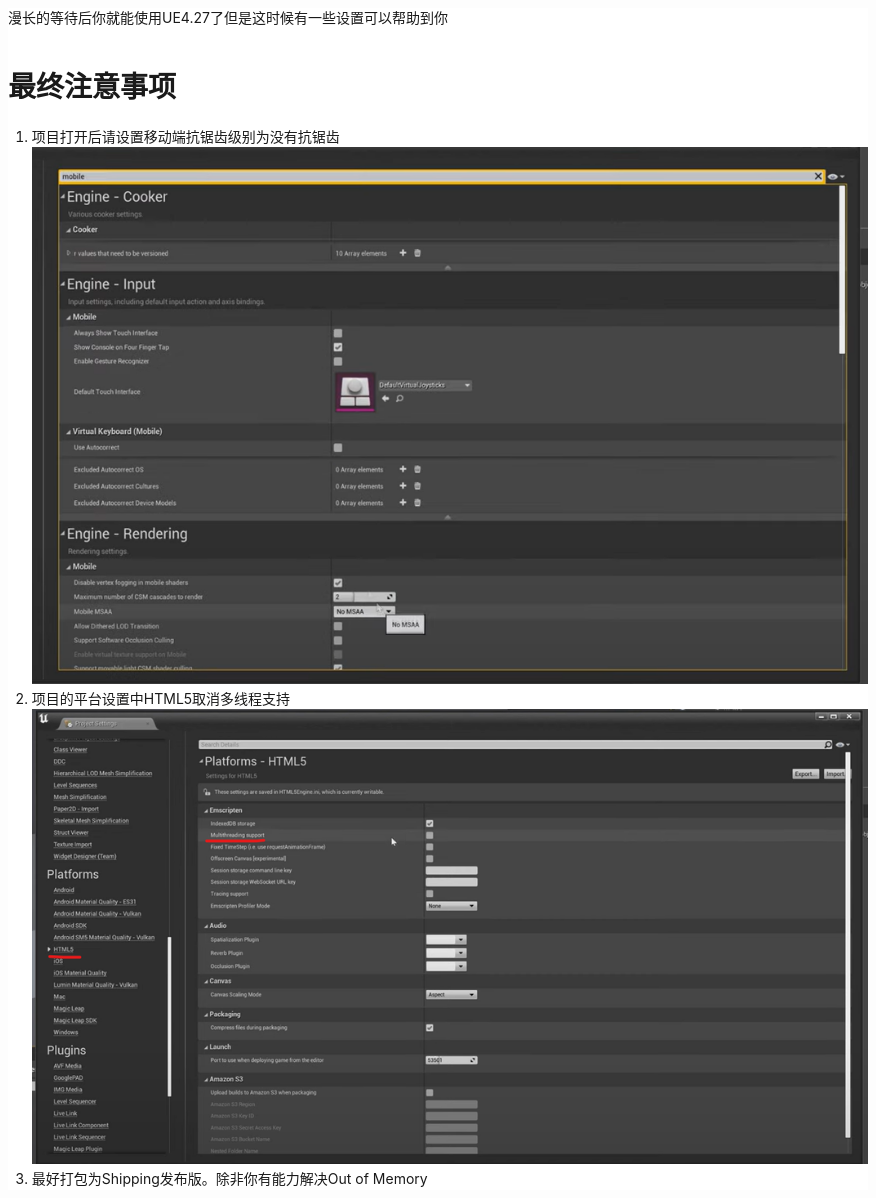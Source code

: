 漫长的等待后你就能使用UE4.27了但是这时候有一些设置可以帮助到你

# 最终注意事项
1. 项目打开后请设置移动端抗锯齿级别为没有抗锯齿
![NoMSAA](./Image/NoMSAA.png)
2. 项目的平台设置中HTML5取消多线程支持
![Disable](./Image/Off.png)
3. 最好打包为Shipping发布版。除非你有能力解决Out of Memory